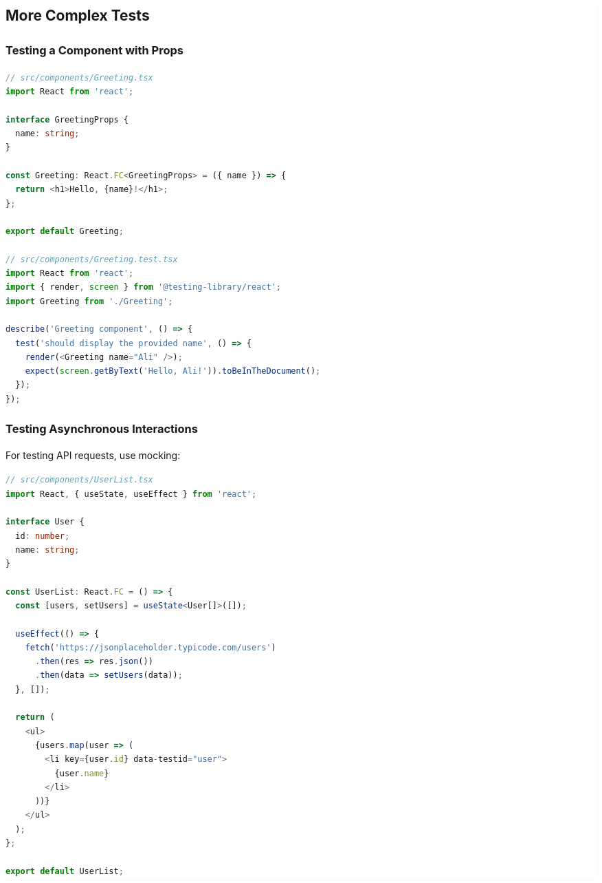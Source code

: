 ## More Complex Tests
### Testing a Component with Props
```typescript
// src/components/Greeting.tsx
import React from 'react';

interface GreetingProps {
  name: string;
}

const Greeting: React.FC<GreetingProps> = ({ name }) => {
  return <h1>Hello, {name}!</h1>;
};

export default Greeting;

// src/components/Greeting.test.tsx
import React from 'react';
import { render, screen } from '@testing-library/react';
import Greeting from './Greeting';

describe('Greeting component', () => {
  test('should display the provided name', () => {
    render(<Greeting name="Ali" />);
    expect(screen.getByText('Hello, Ali!')).toBeInTheDocument();
  });
});
```

### Testing Asynchronous Interactions
For testing API requests, use mocking:
```typescript
// src/components/UserList.tsx
import React, { useState, useEffect } from 'react';

interface User {
  id: number;
  name: string;
}

const UserList: React.FC = () => {
  const [users, setUsers] = useState<User[]>([]);

  useEffect(() => {
    fetch('https://jsonplaceholder.typicode.com/users')
      .then(res => res.json())
      .then(data => setUsers(data));
  }, []);

  return (
    <ul>
      {users.map(user => (
        <li key={user.id} data-testid="user">
          {user.name}
        </li>
      ))}
    </ul>
  );
};

export default UserList;

```